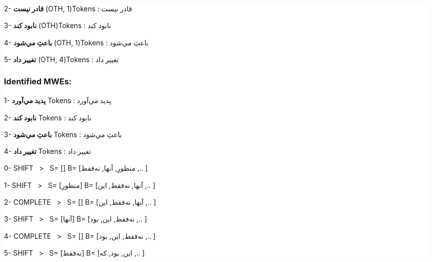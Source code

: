 
2- **قادر نيست** (OTH, 1)Tokens : 
قادر
نيست


3- **نابود کند** (OTH)Tokens : 
نابود
کند


4- **باعثِ مي‌شود** (OTH, 1)Tokens : 
باعثِ
مي‌شود


5- **تغيير داد** (OTH, 4)Tokens : 
تغيير
داد


### Identified MWEs: 
1- **پديد مي‌آورد** Tokens : 
پديد
مي‌آورد


2- **نابود کند** Tokens : 
نابود
کند


3- **باعثِ مي‌شود** Tokens : 
باعثِ
مي‌شود


4- **تغيير داد** Tokens : 
تغيير
داد





0- SHIFT&nbsp;&nbsp;&nbsp;>&nbsp;&nbsp;&nbsp;S= []   B= [منظورِ, آنها, نه‌فقط ,.. ]



1- SHIFT&nbsp;&nbsp;&nbsp;>&nbsp;&nbsp;&nbsp;S= [منظورِ]   B= [آنها, نه‌فقط, اين ,.. ]



2- COMPLETE&nbsp;&nbsp;&nbsp;>&nbsp;&nbsp;&nbsp;S= []   B= [آنها, نه‌فقط, اين ,.. ]



3- SHIFT&nbsp;&nbsp;&nbsp;>&nbsp;&nbsp;&nbsp;S= [آنها]   B= [نه‌فقط, اين, بود ,.. ]



4- COMPLETE&nbsp;&nbsp;&nbsp;>&nbsp;&nbsp;&nbsp;S= []   B= [نه‌فقط, اين, بود ,.. ]



5- SHIFT&nbsp;&nbsp;&nbsp;>&nbsp;&nbsp;&nbsp;S= [نه‌فقط]   B= [اين, بود, که ,.. ]
